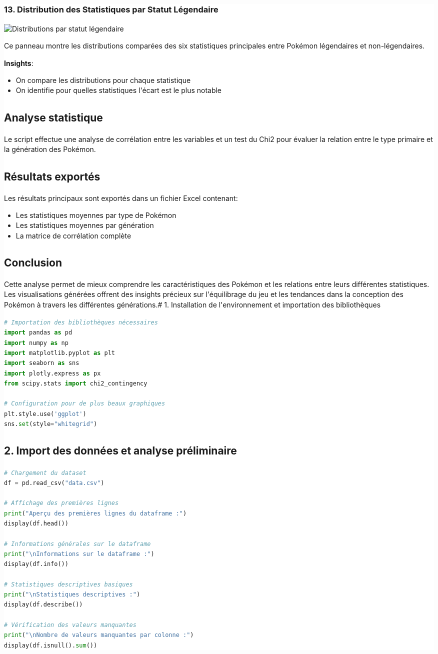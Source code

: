 ### 13. Distribution des Statistiques par Statut Légendaire
![Distributions par statut légendaire](figures/figure13.png)

Ce panneau montre les distributions comparées des six statistiques principales entre Pokémon légendaires et non-légendaires.

**Insights**:
- On compare les distributions pour chaque statistique
- On identifie pour quelles statistiques l'écart est le plus notable

## Analyse statistique
Le script effectue une analyse de corrélation entre les variables et un test du Chi2 pour évaluer la relation entre le type primaire et la génération des Pokémon.

## Résultats exportés
Les résultats principaux sont exportés dans un fichier Excel contenant:
- Les statistiques moyennes par type de Pokémon
- Les statistiques moyennes par génération
- La matrice de corrélation complète

## Conclusion
Cette analyse permet de mieux comprendre les caractéristiques des Pokémon et les relations entre leurs différentes statistiques. Les visualisations générées offrent des insights précieux sur l'équilibrage du jeu et les tendances dans la conception des Pokémon à travers les différentes générations.# 1. Installation de l'environnement et importation des bibliothèques

```python
# Importation des bibliothèques nécessaires
import pandas as pd
import numpy as np
import matplotlib.pyplot as plt
import seaborn as sns
import plotly.express as px
from scipy.stats import chi2_contingency

# Configuration pour de plus beaux graphiques
plt.style.use('ggplot')
sns.set(style="whitegrid")
```

## 2. Import des données et analyse préliminaire

```python
# Chargement du dataset
df = pd.read_csv("data.csv")

# Affichage des premières lignes
print("Aperçu des premières lignes du dataframe :")
display(df.head())

# Informations générales sur le dataframe
print("\nInformations sur le dataframe :")
display(df.info())

# Statistiques descriptives basiques
print("\nStatistiques descriptives :")
display(df.describe())

# Vérification des valeurs manquantes
print("\nNombre de valeurs manquantes par colonne :")
display(df.isnull().sum())

```